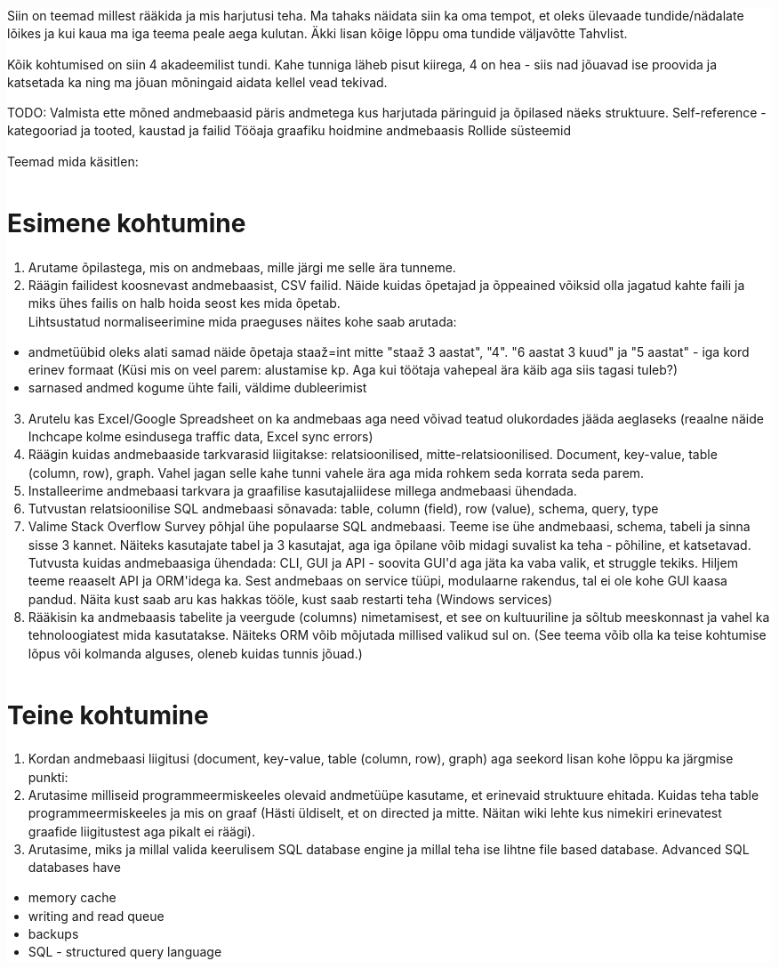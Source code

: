 Siin on teemad millest rääkida ja mis harjutusi teha.
Ma tahaks näidata siin ka oma tempot, et oleks ülevaade tundide/nädalate lõikes ja kui kaua ma iga teema peale aega kulutan.
Äkki lisan kõige lõppu oma tundide väljavõtte Tahvlist.

Kõik kohtumised on siin 4 akadeemilist tundi. Kahe tunniga läheb pisut kiirega, 4 on hea - siis nad jõuavad ise proovida ja katsetada ka ning ma jõuan mõningaid aidata kellel vead tekivad.

TODO:
Valmista ette mõned andmebaasid päris andmetega kus harjutada päringuid ja õpilased näeks struktuure.
Self-reference - kategooriad ja tooted, kaustad ja failid
Tööaja graafiku hoidmine andmebaasis
Rollide süsteemid

Teemad mida käsitlen:
# Esimene kohtumine
1. Arutame õpilastega, mis on andmebaas, mille järgi me selle ära tunneme.
2. Räägin failidest koosnevast andmebaasist, CSV failid. Näide kuidas õpetajad ja õppeained võiksid olla jagatud kahte faili ja miks ühes failis on halb hoida seost kes mida õpetab.  
Lihtsustatud normaliseerimine mida praeguses näites kohe saab arutada:
 - andmetüübid oleks alati samad näide õpetaja staaž=int mitte "staaž 3 aastat", "4". "6 aastat 3 kuud" ja "5 aastat" - iga kord erinev formaat (Küsi mis on veel parem: alustamise kp. Aga kui töötaja vahepeal ära käib aga siis tagasi tuleb?)
 - sarnased andmed kogume ühte faili, väldime dubleerimist
3. Arutelu kas Excel/Google Spreadsheet on ka andmebaas aga need võivad teatud olukordades jääda aeglaseks (reaalne näide Inchcape kolme esindusega traffic data, Excel sync errors)
4. Räägin kuidas andmebaaside tarkvarasid liigitakse: relatsioonilised, mitte-relatsioonilised. Document, key-value, table (column, row), graph. Vahel jagan selle kahe tunni vahele ära aga mida rohkem seda korrata seda parem.
5. Installeerime andmebaasi tarkvara ja graafilise kasutajaliidese millega andmebaasi ühendada.
6. Tutvustan relatsioonilise SQL andmebaasi sõnavada: table, column (field), row (value), schema, query, type
7. Valime Stack Overflow Survey põhjal ühe populaarse SQL andmebaasi.
Teeme ise ühe andmebaasi, schema, tabeli ja sinna sisse 3 kannet. Näiteks kasutajate tabel ja 3 kasutajat, aga iga õpilane võib midagi suvalist ka teha - põhiline, et katsetavad.
Tutvusta kuidas andmebaasiga ühendada: CLI, GUI ja API - soovita GUI'd aga jäta ka vaba valik, et struggle tekiks. Hiljem teeme reaaselt API ja ORM'idega ka. Sest andmebaas on service tüüpi, modulaarne rakendus, tal ei ole kohe GUI kaasa pandud. Näita kust saab aru kas hakkas tööle, kust saab restarti teha (Windows services)
8. Rääkisin ka andmebaasis tabelite ja veergude (columns) nimetamisest, et see on kultuuriline ja sõltub meeskonnast ja vahel ka tehnoloogiatest mida kasutatakse. Näiteks ORM võib mõjutada millised valikud sul on.
(See teema võib olla ka teise kohtumise lõpus või kolmanda alguses, oleneb kuidas tunnis jõuad.)

# Teine kohtumine
1. Kordan andmebaasi liigitusi (document, key-value, table (column, row), graph) aga seekord lisan kohe lõppu ka järgmise punkti:
2. Arutasime milliseid programmeermiskeeles olevaid andmetüüpe kasutame, et erinevaid struktuure ehitada. Kuidas teha table programmeermiskeeles ja mis on graaf (Hästi üldiselt, et on directed ja mitte. Näitan wiki lehte kus nimekiri erinevatest graafide liigitustest aga pikalt ei räägi).
3. Arutasime, miks ja millal valida keerulisem SQL database engine ja millal teha ise lihtne file based database.
Advanced SQL databases have
 - memory cache
 - writing and read queue
 - backups
 - SQL - structured query language
